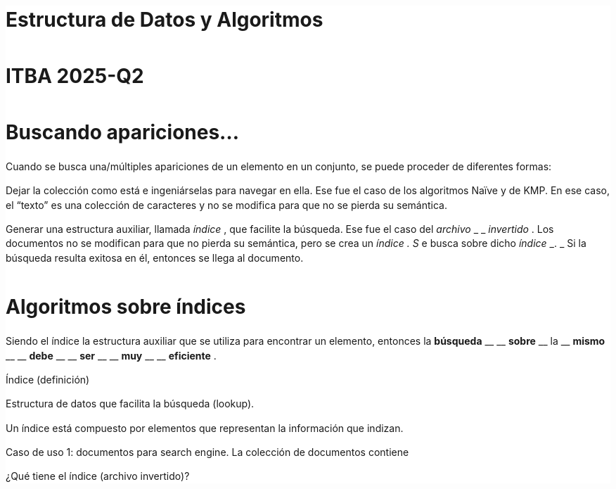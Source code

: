 # Estructura de Datos y Algoritmos

# ITBA     2025-Q2

# Buscando apariciones…

Cuando se busca una/múltiples apariciones de un elemento en un conjunto\, se puede proceder de diferentes formas:

Dejar la colección como está e ingeniárselas para navegar en ella\. Ese fue el caso de los algoritmos Naïve y de KMP\. En ese caso\, el “texto” es una colección de caracteres y no se modifica para que no se pierda su semántica\.

Generar una estructura auxiliar\, llamada  _índice_ \,  que facilite la búsqueda\. Ese fue el caso del  _archivo_  _ _  _invertido_ \. Los documentos no se modifican para que no pierda su semántica\, pero se crea un  _índice_  _\. S_ e busca sobre dicho  _índice_  _\. _ Si la búsqueda resulta exitosa en él\, entonces se llega al documento\.

# Algoritmos sobre índices

Siendo el índice la estructura auxiliar que se utiliza para encontrar un elemento\, entonces la  __búsqueda__  __ __  __sobre__  __ la __  __mismo__  __ __  __debe__  __ __  __ser__  __ __  __muy__  __ __  __eficiente__ \.

Índice \(definición\)

Estructura de datos que facilita la búsqueda \(lookup\)\.

Un índice está compuesto por elementos que representan la información que indizan\.

Caso de uso 1: documentos para search engine\. La colección de documentos contiene

¿Qué tiene el índice \(archivo invertido\)?
